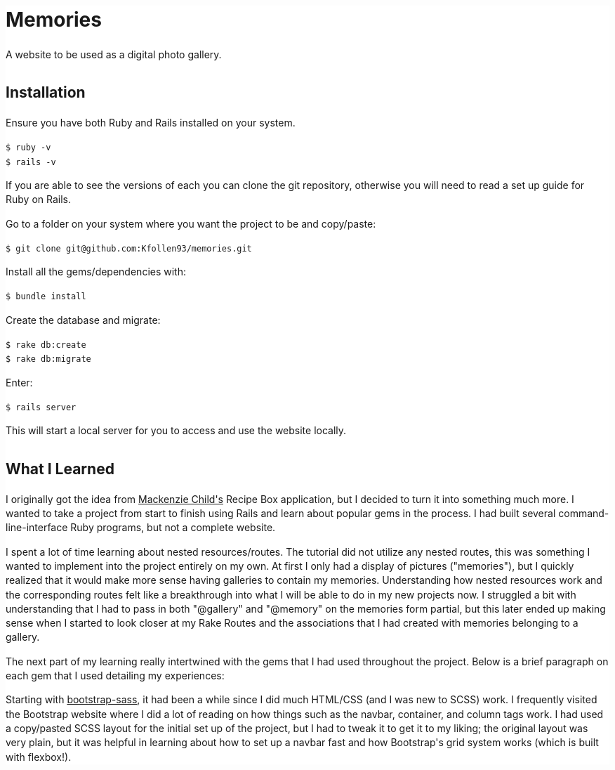 # Memories

A website to be used as a digital photo gallery.

## Installation

Ensure you have both Ruby and Rails installed on your system.

`$ ruby -v`<br>
`$ rails -v`

If you are able to see the versions of each you can clone the git repository, otherwise you will need to read a set up guide for Ruby on Rails.

Go to a folder on your system where you want the project to be and copy/paste:

`$ git clone git@github.com:Kfollen93/memories.git`

Install all the gems/dependencies with:

`$ bundle install`

Create the database and migrate:

`$ rake db:create`<br>
`$ rake db:migrate`

Enter:

`$ rails server`

This will start a local server for you to access and use the website locally.

## What I Learned

I originally got the idea from <a href="https://www.youtube.com/user/mackenziechild">Mackenzie Child's</a> Recipe Box application, but I decided to turn it into something much more. I wanted to take a project from start to finish using Rails and learn about popular gems in the process. I had built several command-line-interface Ruby programs, but not a complete website.

I spent a lot of time learning about nested resources/routes. The tutorial did not utilize any nested routes, this was something I wanted to implement into the project entirely on my own. At first I only had a display of pictures ("memories"), but I quickly realized that it would make more sense having galleries to contain my memories. Understanding how nested resources work and the corresponding routes felt like a breakthrough into what I will be able to do in my new projects now. I struggled a bit with understanding that I had to pass in both "@gallery" and "@memory" on the memories form partial, but this later ended up making sense when I started to look closer at my Rake Routes and the associations that I had created with memories belonging to a gallery.

The next part of my learning really intertwined with the gems that I had used throughout the project. Below is a brief paragraph on each gem that I used detailing my experiences:

Starting with <a href="https://rubygems.org/gems/bootstrap-sass">bootstrap-sass</a>, it had been a while since I did much HTML/CSS (and I was new to SCSS) work. I frequently visited the Bootstrap website where I did a lot of reading on how things such as the navbar, container, and column tags work. I had used a copy/pasted SCSS layout for the initial set up of the project, but I had to tweak it to get it to my liking; the original layout was very plain, but it was helpful in learning about how to set up a navbar fast and how Bootstrap's grid system works (which is built with flexbox!).
